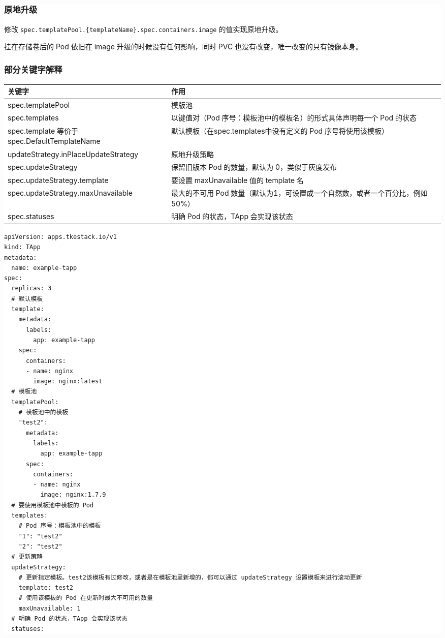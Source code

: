 ### 原地升级

修改 `spec.templatePool.{templateName}.spec.containers.image` 的值实现原地升级。

挂在存储卷后的 Pod 依旧在 image 升级的时候没有任何影响，同时 PVC 也没有改变，唯一改变的只有镜像本身。

### 部分关键字解释

| 关键字 | 作用 |
| :--- | :--- |
| spec.templatePool | 模版池 |
| spec.templates | 以键值对（Pod 序号：模板池中的模板名）的形式具体声明每一个 Pod 的状态 |
| spec.template 等价于 spec.DefaultTemplateName | 默认模板（在spec.templates中没有定义的 Pod 序号将使用该模板） |
| updateStrategy.inPlaceUpdateStrategy | 原地升级策略 |
| spec.updateStrategy | 保留旧版本 Pod 的数量，默认为 0，类似于灰度发布 |
| spec.updateStrategy.template | 要设置 maxUnavailable 值的 template 名 |
| spec.updateStrategy.maxUnavailable | 最大的不可用 Pod 数量（默认为1，可设置成一个自然数，或者一个百分比，例如 50%） |
| spec.statuses | 明确 Pod 的状态，TApp 会实现该状态 |

```text
apiVersion: apps.tkestack.io/v1
kind: TApp
metadata:
  name: example-tapp
spec:
  replicas: 3
  # 默认模板
  template:
    metadata:
      labels:
        app: example-tapp
    spec:
      containers:
      - name: nginx
        image: nginx:latest
  # 模板池
  templatePool:
  	# 模板池中的模板
    "test2":
      metadata:
        labels:
          app: example-tapp
      spec:
        containers:
        - name: nginx
          image: nginx:1.7.9
  # 要使用模板池中模板的 Pod
  templates:
    # Pod 序号：模板池中的模板
    "1": "test2"
    "2": "test2"
  # 更新策略
  updateStrategy:
    # 更新指定模板。test2该模板有过修改，或者是在模板池里新增的，都可以通过 updateStrategy 设置模板来进行滚动更新
    template: test2
    # 使用该模板的 Pod 在更新时最大不可用的数量
    maxUnavailable: 1
  # 明确 Pod 的状态，TApp 会实现该状态
  statuses:
```
